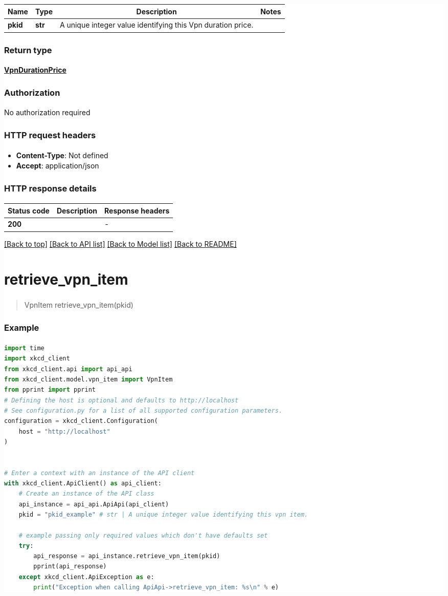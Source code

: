 Name | Type | Description  | Notes
------------- | ------------- | ------------- | -------------
 **pkid** | **str**| A unique integer value identifying this Vpn duration price. |

### Return type

[**VpnDurationPrice**](VpnDurationPrice.md)

### Authorization

No authorization required

### HTTP request headers

 - **Content-Type**: Not defined
 - **Accept**: application/json


### HTTP response details

| Status code | Description | Response headers |
|-------------|-------------|------------------|
**200** |  |  -  |

[[Back to top]](#) [[Back to API list]](../README.md#documentation-for-api-endpoints) [[Back to Model list]](../README.md#documentation-for-models) [[Back to README]](../README.md)

# **retrieve_vpn_item**
> VpnItem retrieve_vpn_item(pkid)





### Example


```python
import time
import xkcd_client
from xkcd_client.api import api_api
from xkcd_client.model.vpn_item import VpnItem
from pprint import pprint
# Defining the host is optional and defaults to http://localhost
# See configuration.py for a list of all supported configuration parameters.
configuration = xkcd_client.Configuration(
    host = "http://localhost"
)


# Enter a context with an instance of the API client
with xkcd_client.ApiClient() as api_client:
    # Create an instance of the API class
    api_instance = api_api.ApiApi(api_client)
    pkid = "pkid_example" # str | A unique integer value identifying this vpn item.

    # example passing only required values which don't have defaults set
    try:
        api_response = api_instance.retrieve_vpn_item(pkid)
        pprint(api_response)
    except xkcd_client.ApiException as e:
        print("Exception when calling ApiApi->retrieve_vpn_item: %s\n" % e)
```
